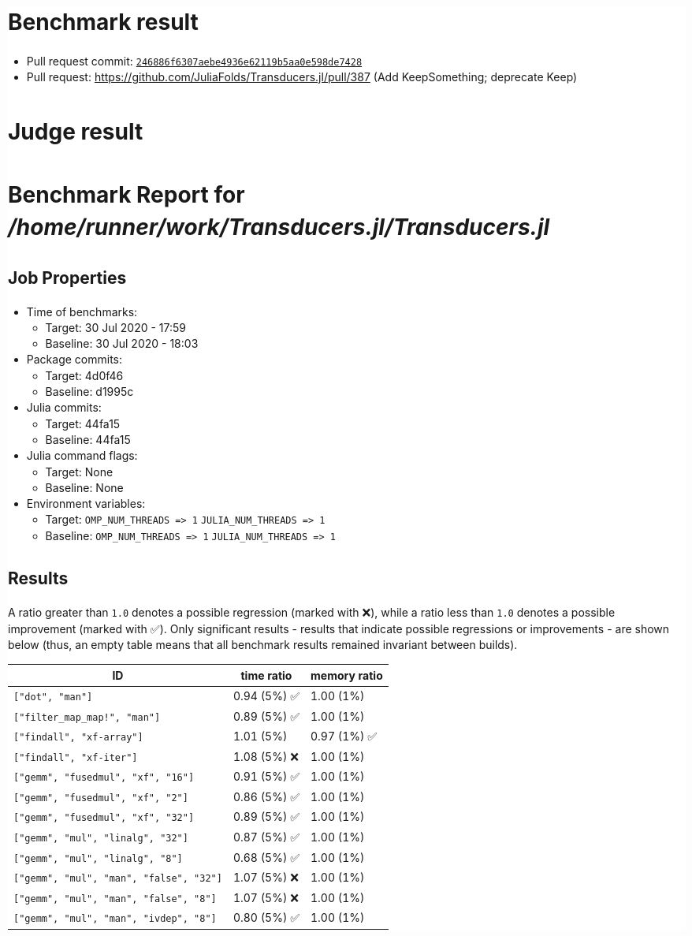 # Benchmark result

* Pull request commit: [`246886f6307aebe4936e62119b5aa0e598de7428`](https://github.com/JuliaFolds/Transducers.jl/commit/246886f6307aebe4936e62119b5aa0e598de7428)
* Pull request: <https://github.com/JuliaFolds/Transducers.jl/pull/387> (Add KeepSomething; deprecate Keep)

# Judge result
# Benchmark Report for */home/runner/work/Transducers.jl/Transducers.jl*

## Job Properties
* Time of benchmarks:
    - Target: 30 Jul 2020 - 17:59
    - Baseline: 30 Jul 2020 - 18:03
* Package commits:
    - Target: 4d0f46
    - Baseline: d1995c
* Julia commits:
    - Target: 44fa15
    - Baseline: 44fa15
* Julia command flags:
    - Target: None
    - Baseline: None
* Environment variables:
    - Target: `OMP_NUM_THREADS => 1` `JULIA_NUM_THREADS => 1`
    - Baseline: `OMP_NUM_THREADS => 1` `JULIA_NUM_THREADS => 1`

## Results
A ratio greater than `1.0` denotes a possible regression (marked with :x:), while a ratio less
than `1.0` denotes a possible improvement (marked with :white_check_mark:). Only significant results - results
that indicate possible regressions or improvements - are shown below (thus, an empty table means that all
benchmark results remained invariant between builds).

| ID                                       | time ratio                   | memory ratio                 |
|------------------------------------------|------------------------------|------------------------------|
| `["dot", "man"]`                         | 0.94 (5%) :white_check_mark: |                   1.00 (1%)  |
| `["filter_map_map!", "man"]`             | 0.89 (5%) :white_check_mark: |                   1.00 (1%)  |
| `["findall", "xf-array"]`                |                   1.01 (5%)  | 0.97 (1%) :white_check_mark: |
| `["findall", "xf-iter"]`                 |                1.08 (5%) :x: |                   1.00 (1%)  |
| `["gemm", "fusedmul", "xf", "16"]`       | 0.91 (5%) :white_check_mark: |                   1.00 (1%)  |
| `["gemm", "fusedmul", "xf", "2"]`        | 0.86 (5%) :white_check_mark: |                   1.00 (1%)  |
| `["gemm", "fusedmul", "xf", "32"]`       | 0.89 (5%) :white_check_mark: |                   1.00 (1%)  |
| `["gemm", "mul", "linalg", "32"]`        | 0.87 (5%) :white_check_mark: |                   1.00 (1%)  |
| `["gemm", "mul", "linalg", "8"]`         | 0.68 (5%) :white_check_mark: |                   1.00 (1%)  |
| `["gemm", "mul", "man", "false", "32"]`  |                1.07 (5%) :x: |                   1.00 (1%)  |
| `["gemm", "mul", "man", "false", "8"]`   |                1.07 (5%) :x: |                   1.00 (1%)  |
| `["gemm", "mul", "man", "ivdep", "8"]`   | 0.80 (5%) :white_check_mark: |                   1.00 (1%)  |